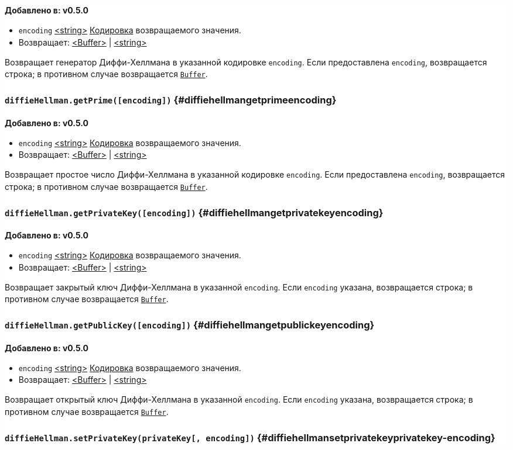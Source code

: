 **Добавлено в: v0.5.0**

- `encoding` [\<string\>](https://developer.mozilla.org/en-US/docs/Web/JavaScript/Data_structures#String_type) [Кодировка](/ru/nodejs/api/buffer#buffers-and-character-encodings) возвращаемого значения.
- Возвращает: [\<Buffer\>](/ru/nodejs/api/buffer#class-buffer) | [\<string\>](https://developer.mozilla.org/en-US/docs/Web/JavaScript/Data_structures#String_type)

Возвращает генератор Диффи-Хеллмана в указанной кодировке `encoding`. Если предоставлена `encoding`, возвращается строка; в противном случае возвращается [`Buffer`](/ru/nodejs/api/buffer).

### `diffieHellman.getPrime([encoding])` {#diffiehellmangetprimeencoding}

**Добавлено в: v0.5.0**

- `encoding` [\<string\>](https://developer.mozilla.org/en-US/docs/Web/JavaScript/Data_structures#String_type) [Кодировка](/ru/nodejs/api/buffer#buffers-and-character-encodings) возвращаемого значения.
- Возвращает: [\<Buffer\>](/ru/nodejs/api/buffer#class-buffer) | [\<string\>](https://developer.mozilla.org/en-US/docs/Web/JavaScript/Data_structures#String_type)

Возвращает простое число Диффи-Хеллмана в указанной кодировке `encoding`. Если предоставлена `encoding`, возвращается строка; в противном случае возвращается [`Buffer`](/ru/nodejs/api/buffer).


### `diffieHellman.getPrivateKey([encoding])` {#diffiehellmangetprivatekeyencoding}

**Добавлено в: v0.5.0**

- `encoding` [\<string\>](https://developer.mozilla.org/en-US/docs/Web/JavaScript/Data_structures#String_type) [Кодировка](/ru/nodejs/api/buffer#buffers-and-character-encodings) возвращаемого значения.
- Возвращает: [\<Buffer\>](/ru/nodejs/api/buffer#class-buffer) | [\<string\>](https://developer.mozilla.org/en-US/docs/Web/JavaScript/Data_structures#String_type)

Возвращает закрытый ключ Диффи-Хеллмана в указанной `encoding`. Если `encoding` указана, возвращается строка; в противном случае возвращается [`Buffer`](/ru/nodejs/api/buffer).

### `diffieHellman.getPublicKey([encoding])` {#diffiehellmangetpublickeyencoding}

**Добавлено в: v0.5.0**

- `encoding` [\<string\>](https://developer.mozilla.org/en-US/docs/Web/JavaScript/Data_structures#String_type) [Кодировка](/ru/nodejs/api/buffer#buffers-and-character-encodings) возвращаемого значения.
- Возвращает: [\<Buffer\>](/ru/nodejs/api/buffer#class-buffer) | [\<string\>](https://developer.mozilla.org/en-US/docs/Web/JavaScript/Data_structures#String_type)

Возвращает открытый ключ Диффи-Хеллмана в указанной `encoding`. Если `encoding` указана, возвращается строка; в противном случае возвращается [`Buffer`](/ru/nodejs/api/buffer).

### `diffieHellman.setPrivateKey(privateKey[, encoding])` {#diffiehellmansetprivatekeyprivatekey-encoding}
